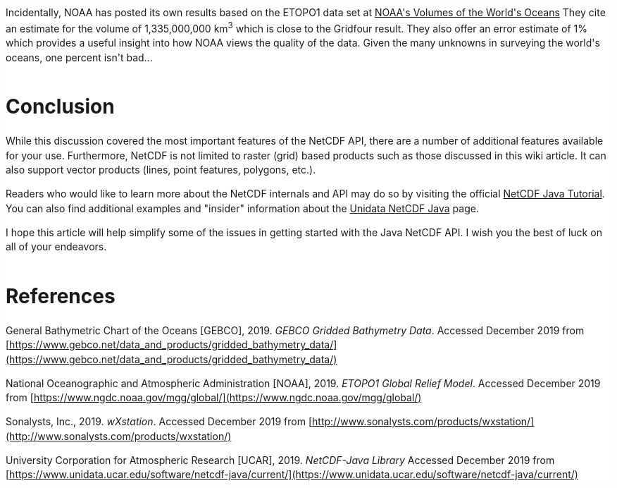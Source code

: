 Incidentally, NOAA has posted its own results based on the ETOPO1 data set at 
[NOAA's Volumes of the World's Oceans](https://www.ngdc.noaa.gov/mgg/global/etopo1_ocean_volumes.html)
They cite an estimate for the volume of 1,335,000,000 km<sup>3</sup> which is close to the
Gridfour result.  They also offer an error estimate of 1% which provides a useful insight into
how NOAA views the quality of the data. Given the many unknowns in surveying the world's oceans,
one percent isn't bad...

# Conclusion
While this discussion covered the most important features of the NetCDF API,
there are a number of additional features available for your use. Furthermore,
NetCDF is not limited to raster (grid) based products such as those discussed
in this wiki article. It can also support vector products (lines, point features,
polygons, etc.).

Readers who would like to learn more about the NetCDF internals and API may do
so by visiting the official [NetCDF Java Tutorial](https://www.unidata.ucar.edu/software/netcdf-java/current/tutorial/index.html). You can also find additional examples and
"insider" information about the  [Unidata NetCDF Java](https://www.unidata.ucar.edu/software/netcdf-java/) page.

I hope this article will help simplify some of the issues in getting started with the Java NetCDF API.
I wish you the best of luck on all of your endeavors.

 
# References
General Bathymetric Chart of the Oceans [GEBCO], 2019. _GEBCO Gridded Bathymetry Data_.
Accessed December 2019 from [https://www.gebco.net/data_and_products/gridded_bathymetry_data/](https://www.gebco.net/data_and_products/gridded_bathymetry_data/)

National Oceanographic and Atmospheric Administration [NOAA], 2019.
_ETOPO1 Global Relief Model_. Accessed December 2019 from [https://www.ngdc.noaa.gov/mgg/global/](https://www.ngdc.noaa.gov/mgg/global/)

Sonalysts, Inc., 2019. _wXstation_. Accessed December 2019 from [http://www.sonalysts.com/products/wxstation/](http://www.sonalysts.com/products/wxstation/)

University Corporation for Atmospheric Research [UCAR], 2019. _NetCDF-Java Library_
Accessed December 2019 from [https://www.unidata.ucar.edu/software/netcdf-java/current/](https://www.unidata.ucar.edu/software/netcdf-java/current/)

 